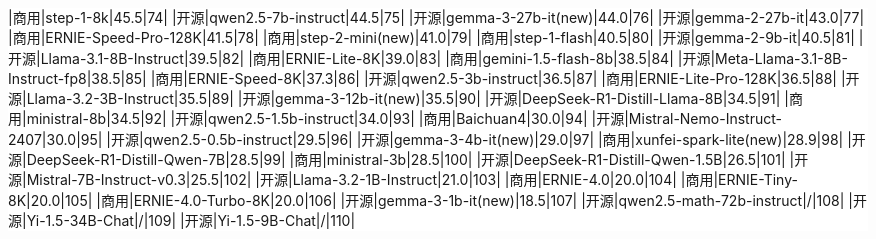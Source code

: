 |商用|step-1-8k|45.5|74|
|开源|qwen2.5-7b-instruct|44.5|75|
|开源|gemma-3-27b-it(new)|44.0|76|
|开源|gemma-2-27b-it|43.0|77|
|商用|ERNIE-Speed-Pro-128K|41.5|78|
|商用|step-2-mini(new)|41.0|79|
|商用|step-1-flash|40.5|80|
|开源|gemma-2-9b-it|40.5|81|
|开源|Llama-3.1-8B-Instruct|39.5|82|
|商用|ERNIE-Lite-8K|39.0|83|
|商用|gemini-1.5-flash-8b|38.5|84|
|开源|Meta-Llama-3.1-8B-Instruct-fp8|38.5|85|
|商用|ERNIE-Speed-8K|37.3|86|
|开源|qwen2.5-3b-instruct|36.5|87|
|商用|ERNIE-Lite-Pro-128K|36.5|88|
|开源|Llama-3.2-3B-Instruct|35.5|89|
|开源|gemma-3-12b-it(new)|35.5|90|
|开源|DeepSeek-R1-Distill-Llama-8B|34.5|91|
|商用|ministral-8b|34.5|92|
|开源|qwen2.5-1.5b-instruct|34.0|93|
|商用|Baichuan4|30.0|94|
|开源|Mistral-Nemo-Instruct-2407|30.0|95|
|开源|qwen2.5-0.5b-instruct|29.5|96|
|开源|gemma-3-4b-it(new)|29.0|97|
|商用|xunfei-spark-lite(new)|28.9|98|
|开源|DeepSeek-R1-Distill-Qwen-7B|28.5|99|
|商用|ministral-3b|28.5|100|
|开源|DeepSeek-R1-Distill-Qwen-1.5B|26.5|101|
|开源|Mistral-7B-Instruct-v0.3|25.5|102|
|开源|Llama-3.2-1B-Instruct|21.0|103|
|商用|ERNIE-4.0|20.0|104|
|商用|ERNIE-Tiny-8K|20.0|105|
|商用|ERNIE-4.0-Turbo-8K|20.0|106|
|开源|gemma-3-1b-it(new)|18.5|107|
|开源|qwen2.5-math-72b-instruct|/|108|
|开源|Yi-1.5-34B-Chat|/|109|
|开源|Yi-1.5-9B-Chat|/|110|
